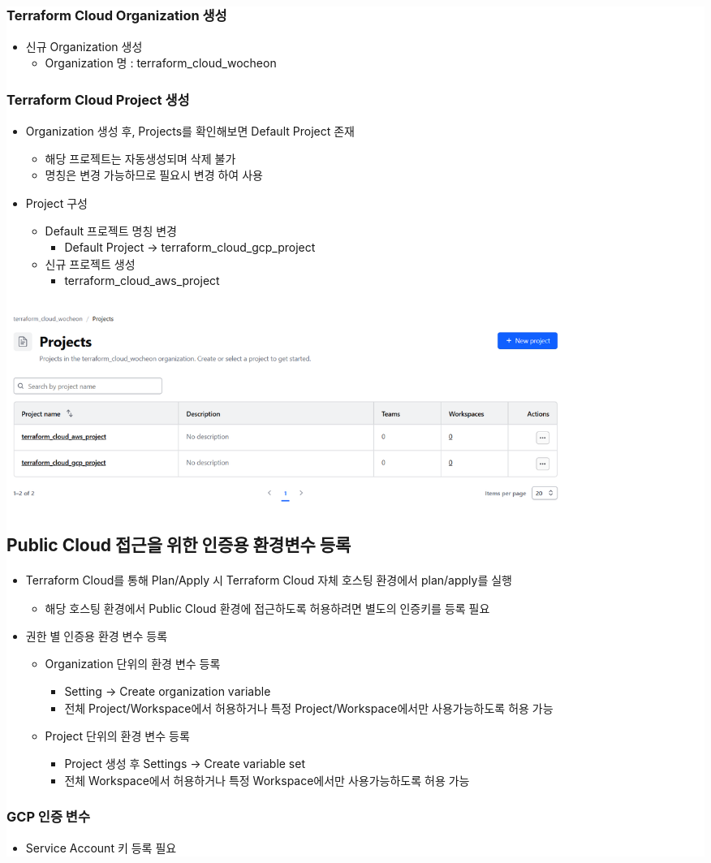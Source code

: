 ### Terraform Cloud Organization 생성
- 신규 Organization 생성
    - Organization 명 : terraform_cloud_wocheon

### Terraform Cloud Project 생성
- Organization 생성 후, Projects를 확인해보면 Default Project 존재 
    - 해당 프로젝트는 자동생성되며 삭제 불가 
    - 명칭은 변경 가능하므로 필요시 변경 하여 사용  


- Project 구성
    - Default 프로젝트 명칭 변경 
        - Default Project -> terraform_cloud_gcp_project
    - 신규 프로젝트 생성
        - terraform_cloud_aws_project

<img src="images/tc_pjt_set.png" width="80%" height="100%">

## Public Cloud 접근을 위한 인증용 환경변수 등록 
- Terraform Cloud를 통해 Plan/Apply 시 Terraform Cloud 자체 호스팅 환경에서 plan/apply를 실행
    - 해당 호스팅 환경에서 Public Cloud 환경에 접근하도록 허용하려면 별도의 인증키를 등록 필요


- 권한 별 인증용 환경 변수 등록
    - Organization 단위의 환경 변수 등록
        - Setting -> Create organization variable 
        - 전체 Project/Workspace에서 허용하거나 특정 Project/Workspace에서만 사용가능하도록 허용 가능

    - Project 단위의 환경 변수 등록
        - Project 생성 후 Settings -> Create variable set
        - 전체 Workspace에서 허용하거나 특정 Workspace에서만 사용가능하도록 허용 가능



### GCP 인증 변수
- Service Account 키 등록 필요
